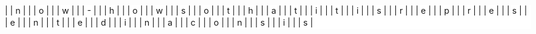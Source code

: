 |                        | n |
|                        | o |
|                        | w |
|                        | - |
|                        | h |
|                        | o |
|                        | w |
|                        | s |
|                        | o |
|                        | t |
|                        | h |
|                        | a |
|                        | t |
|                        | i |
|                        | t |
|                        | i |
|                        | s |
|                        | r |
|                        | e |
|                        | p |
|                        | r |
|                        | e |
|                        | s |
|                        | e |
|                        | n |
|                        | t |
|                        | e |
|                        | d |
|                        | i |
|                        | n |
|                        | a |
|                        | c |
|                        | o |
|                        | n |
|                        | s |
|                        | i |
|                        | s |
